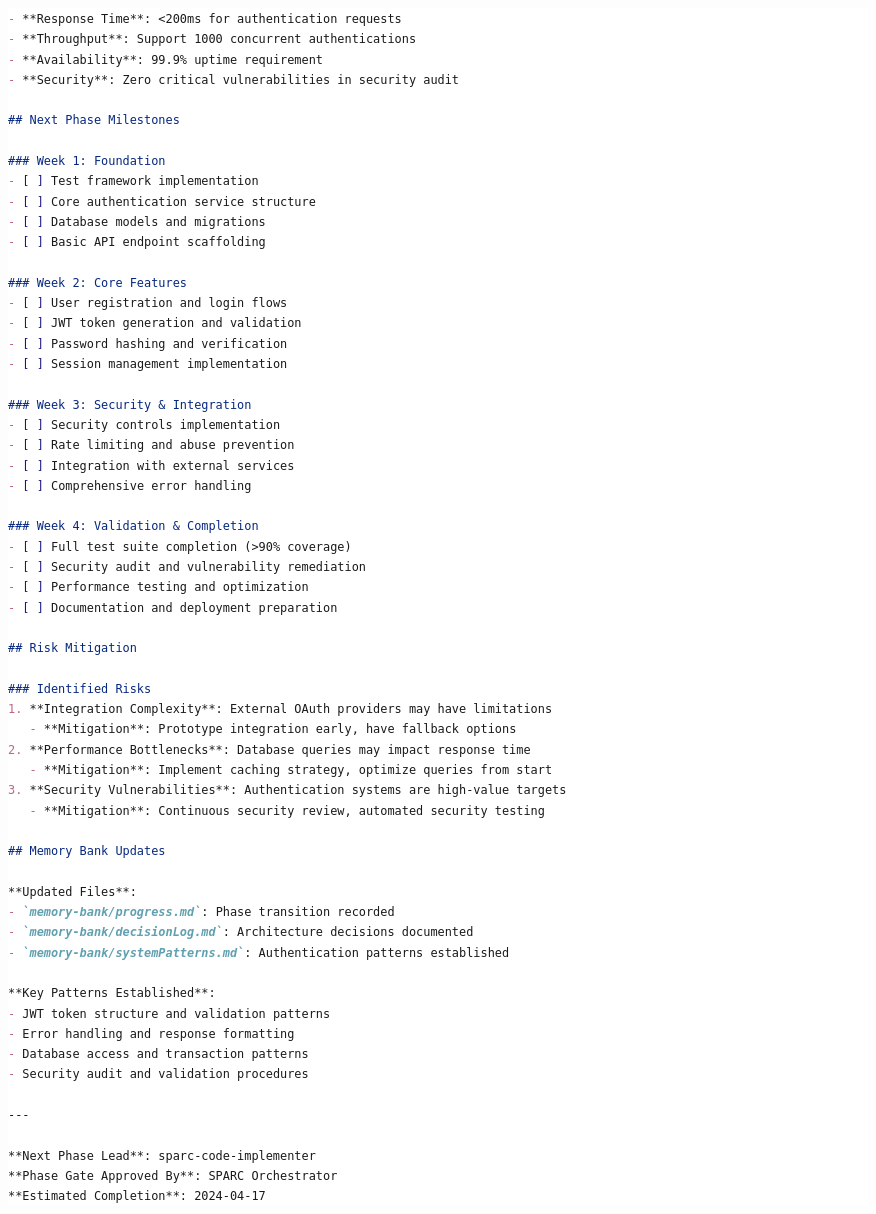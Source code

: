 ```markdown
- **Response Time**: <200ms for authentication requests
- **Throughput**: Support 1000 concurrent authentications
- **Availability**: 99.9% uptime requirement
- **Security**: Zero critical vulnerabilities in security audit

## Next Phase Milestones

### Week 1: Foundation
- [ ] Test framework implementation
- [ ] Core authentication service structure
- [ ] Database models and migrations
- [ ] Basic API endpoint scaffolding

### Week 2: Core Features
- [ ] User registration and login flows
- [ ] JWT token generation and validation
- [ ] Password hashing and verification
- [ ] Session management implementation

### Week 3: Security & Integration
- [ ] Security controls implementation
- [ ] Rate limiting and abuse prevention
- [ ] Integration with external services
- [ ] Comprehensive error handling

### Week 4: Validation & Completion
- [ ] Full test suite completion (>90% coverage)
- [ ] Security audit and vulnerability remediation
- [ ] Performance testing and optimization
- [ ] Documentation and deployment preparation

## Risk Mitigation

### Identified Risks
1. **Integration Complexity**: External OAuth providers may have limitations
   - **Mitigation**: Prototype integration early, have fallback options
2. **Performance Bottlenecks**: Database queries may impact response time
   - **Mitigation**: Implement caching strategy, optimize queries from start
3. **Security Vulnerabilities**: Authentication systems are high-value targets
   - **Mitigation**: Continuous security review, automated security testing

## Memory Bank Updates

**Updated Files**:
- `memory-bank/progress.md`: Phase transition recorded
- `memory-bank/decisionLog.md`: Architecture decisions documented
- `memory-bank/systemPatterns.md`: Authentication patterns established

**Key Patterns Established**:
- JWT token structure and validation patterns
- Error handling and response formatting
- Database access and transaction patterns
- Security audit and validation procedures

---

**Next Phase Lead**: sparc-code-implementer
**Phase Gate Approved By**: SPARC Orchestrator
**Estimated Completion**: 2024-04-17
```
